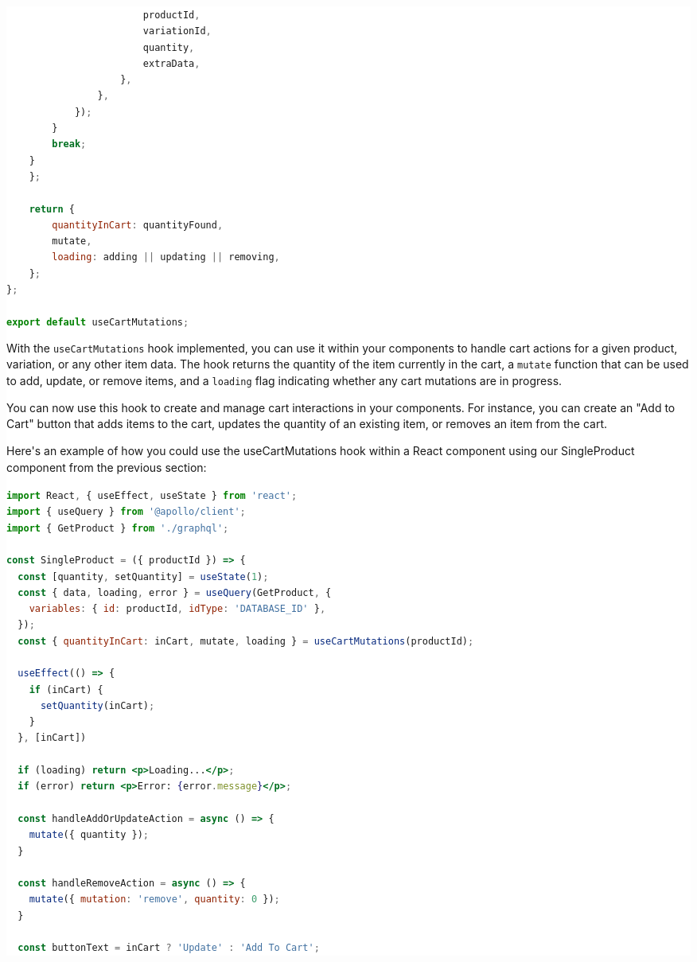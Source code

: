 ```javascript
                        productId,
                        variationId,
                        quantity,
                        extraData,
                    },
                },
            });
        }
        break;
    }
    };

    return {
        quantityInCart: quantityFound,
        mutate,
        loading: adding || updating || removing,
    };
};

export default useCartMutations;
```

With the `useCartMutations` hook implemented, you can use it within your components to handle cart actions for a given product, variation, or any other item data. The hook returns the quantity of the item currently in the cart, a `mutate` function that can be used to add, update, or remove items, and a `loading` flag indicating whether any cart mutations are in progress.

You can now use this hook to create and manage cart interactions in your components. For instance, you can create an "Add to Cart" button that adds items to the cart, updates the quantity of an existing item, or removes an item from the cart.

Here's an example of how you could use the useCartMutations hook within a React component using our SingleProduct component from the previous section:

```jsx
import React, { useEffect, useState } from 'react';
import { useQuery } from '@apollo/client';
import { GetProduct } from './graphql';

const SingleProduct = ({ productId }) => {
  const [quantity, setQuantity] = useState(1);
  const { data, loading, error } = useQuery(GetProduct, {
    variables: { id: productId, idType: 'DATABASE_ID' },
  });
  const { quantityInCart: inCart, mutate, loading } = useCartMutations(productId);

  useEffect(() => {
    if (inCart) {
      setQuantity(inCart);
    }
  }, [inCart])

  if (loading) return <p>Loading...</p>;
  if (error) return <p>Error: {error.message}</p>;

  const handleAddOrUpdateAction = async () => {
    mutate({ quantity });
  }

  const handleRemoveAction = async () => {
    mutate({ mutation: 'remove', quantity: 0 });
  }

  const buttonText = inCart ? 'Update' : 'Add To Cart';

```